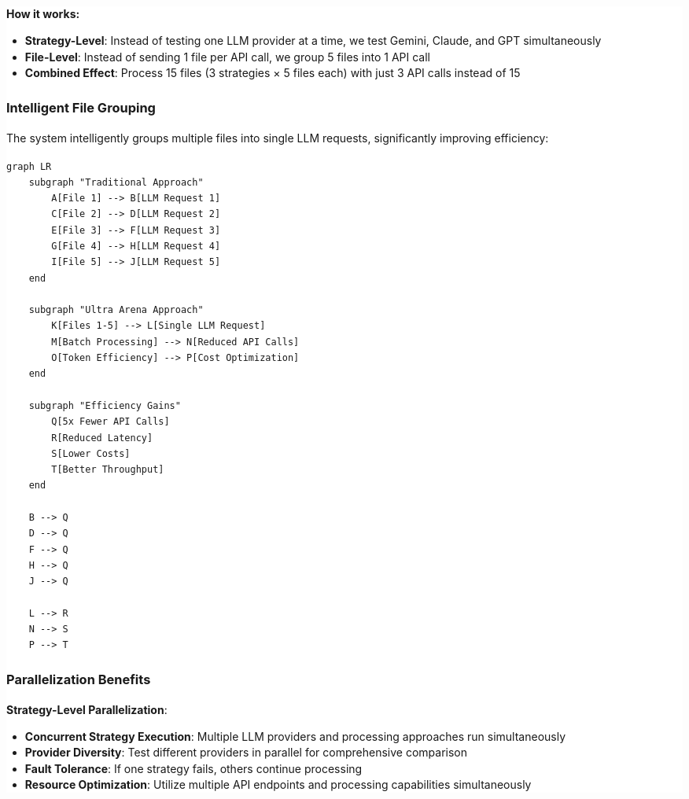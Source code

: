 **How it works:**
- **Strategy-Level**: Instead of testing one LLM provider at a time, we test Gemini, Claude, and GPT simultaneously
- **File-Level**: Instead of sending 1 file per API call, we group 5 files into 1 API call
- **Combined Effect**: Process 15 files (3 strategies × 5 files each) with just 3 API calls instead of 15

### Intelligent File Grouping

The system intelligently groups multiple files into single LLM requests, significantly improving efficiency:

```mermaid
graph LR
    subgraph "Traditional Approach"
        A[File 1] --> B[LLM Request 1]
        C[File 2] --> D[LLM Request 2]
        E[File 3] --> F[LLM Request 3]
        G[File 4] --> H[LLM Request 4]
        I[File 5] --> J[LLM Request 5]
    end
    
    subgraph "Ultra Arena Approach"
        K[Files 1-5] --> L[Single LLM Request]
        M[Batch Processing] --> N[Reduced API Calls]
        O[Token Efficiency] --> P[Cost Optimization]
    end
    
    subgraph "Efficiency Gains"
        Q[5x Fewer API Calls]
        R[Reduced Latency]
        S[Lower Costs]
        T[Better Throughput]
    end
    
    B --> Q
    D --> Q
    F --> Q
    H --> Q
    J --> Q
    
    L --> R
    N --> S
    P --> T
```

### Parallelization Benefits

**Strategy-Level Parallelization**:
- **Concurrent Strategy Execution**: Multiple LLM providers and processing approaches run simultaneously
- **Provider Diversity**: Test different providers in parallel for comprehensive comparison
- **Fault Tolerance**: If one strategy fails, others continue processing
- **Resource Optimization**: Utilize multiple API endpoints and processing capabilities simultaneously

